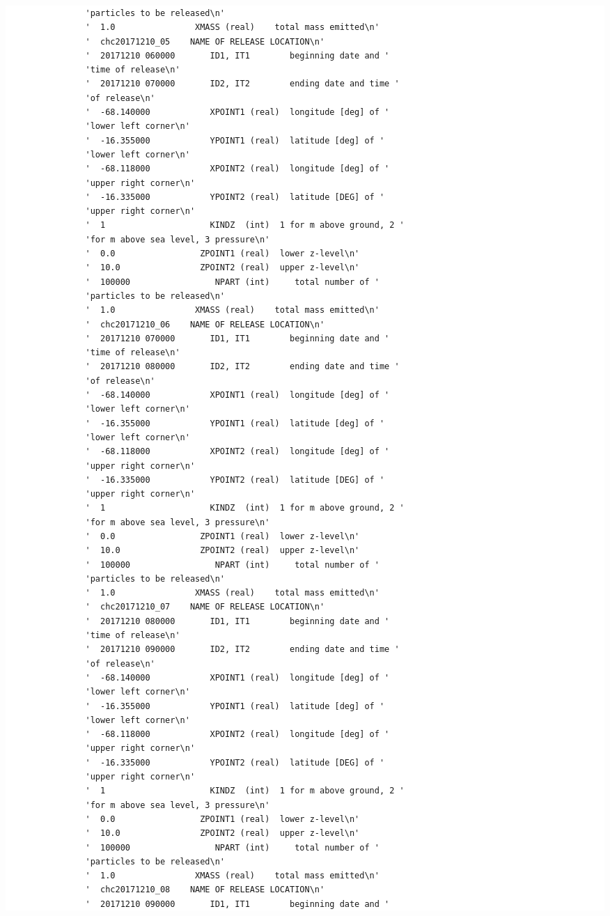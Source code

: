                     'particles to be released\n'
                    '  1.0                XMASS (real)    total mass emitted\n'
                    '  chc20171210_05    NAME OF RELEASE LOCATION\n'
                    '  20171210 060000       ID1, IT1        beginning date and '
                    'time of release\n'
                    '  20171210 070000       ID2, IT2        ending date and time '
                    'of release\n'
                    '  -68.140000            XPOINT1 (real)  longitude [deg] of '
                    'lower left corner\n'
                    '  -16.355000            YPOINT1 (real)  latitude [deg] of '
                    'lower left corner\n'
                    '  -68.118000            XPOINT2 (real)  longitude [deg] of '
                    'upper right corner\n'
                    '  -16.335000            YPOINT2 (real)  latitude [DEG] of '
                    'upper right corner\n'
                    '  1                     KINDZ  (int)  1 for m above ground, 2 '
                    'for m above sea level, 3 pressure\n'
                    '  0.0                 ZPOINT1 (real)  lower z-level\n'
                    '  10.0                ZPOINT2 (real)  upper z-level\n'
                    '  100000                 NPART (int)     total number of '
                    'particles to be released\n'
                    '  1.0                XMASS (real)    total mass emitted\n'
                    '  chc20171210_06    NAME OF RELEASE LOCATION\n'
                    '  20171210 070000       ID1, IT1        beginning date and '
                    'time of release\n'
                    '  20171210 080000       ID2, IT2        ending date and time '
                    'of release\n'
                    '  -68.140000            XPOINT1 (real)  longitude [deg] of '
                    'lower left corner\n'
                    '  -16.355000            YPOINT1 (real)  latitude [deg] of '
                    'lower left corner\n'
                    '  -68.118000            XPOINT2 (real)  longitude [deg] of '
                    'upper right corner\n'
                    '  -16.335000            YPOINT2 (real)  latitude [DEG] of '
                    'upper right corner\n'
                    '  1                     KINDZ  (int)  1 for m above ground, 2 '
                    'for m above sea level, 3 pressure\n'
                    '  0.0                 ZPOINT1 (real)  lower z-level\n'
                    '  10.0                ZPOINT2 (real)  upper z-level\n'
                    '  100000                 NPART (int)     total number of '
                    'particles to be released\n'
                    '  1.0                XMASS (real)    total mass emitted\n'
                    '  chc20171210_07    NAME OF RELEASE LOCATION\n'
                    '  20171210 080000       ID1, IT1        beginning date and '
                    'time of release\n'
                    '  20171210 090000       ID2, IT2        ending date and time '
                    'of release\n'
                    '  -68.140000            XPOINT1 (real)  longitude [deg] of '
                    'lower left corner\n'
                    '  -16.355000            YPOINT1 (real)  latitude [deg] of '
                    'lower left corner\n'
                    '  -68.118000            XPOINT2 (real)  longitude [deg] of '
                    'upper right corner\n'
                    '  -16.335000            YPOINT2 (real)  latitude [DEG] of '
                    'upper right corner\n'
                    '  1                     KINDZ  (int)  1 for m above ground, 2 '
                    'for m above sea level, 3 pressure\n'
                    '  0.0                 ZPOINT1 (real)  lower z-level\n'
                    '  10.0                ZPOINT2 (real)  upper z-level\n'
                    '  100000                 NPART (int)     total number of '
                    'particles to be released\n'
                    '  1.0                XMASS (real)    total mass emitted\n'
                    '  chc20171210_08    NAME OF RELEASE LOCATION\n'
                    '  20171210 090000       ID1, IT1        beginning date and '